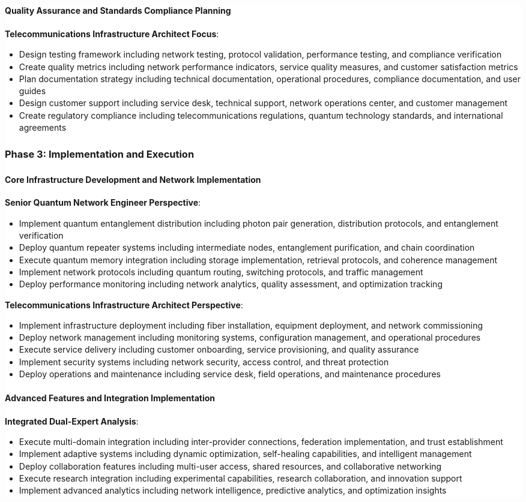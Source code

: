 #### Quality Assurance and Standards Compliance Planning
**Telecommunications Infrastructure Architect Focus**:
- Design testing framework including network testing, protocol validation, performance testing, and compliance verification
- Create quality metrics including network performance indicators, service quality measures, and customer satisfaction metrics
- Plan documentation strategy including technical documentation, operational procedures, compliance documentation, and user guides
- Design customer support including service desk, technical support, network operations center, and customer management
- Create regulatory compliance including telecommunications regulations, quantum technology standards, and international agreements

### Phase 3: Implementation and Execution

#### Core Infrastructure Development and Network Implementation
**Senior Quantum Network Engineer Perspective**:
- Implement quantum entanglement distribution including photon pair generation, distribution protocols, and entanglement verification
- Deploy quantum repeater systems including intermediate nodes, entanglement purification, and chain coordination
- Execute quantum memory integration including storage implementation, retrieval protocols, and coherence management
- Implement network protocols including quantum routing, switching protocols, and traffic management
- Deploy performance monitoring including network analytics, quality assessment, and optimization tracking

**Telecommunications Infrastructure Architect Perspective**:
- Implement infrastructure deployment including fiber installation, equipment deployment, and network commissioning
- Deploy network management including monitoring systems, configuration management, and operational procedures
- Execute service delivery including customer onboarding, service provisioning, and quality assurance
- Implement security systems including network security, access control, and threat protection
- Deploy operations and maintenance including service desk, field operations, and maintenance procedures

#### Advanced Features and Integration Implementation
**Integrated Dual-Expert Analysis**:
- Execute multi-domain integration including inter-provider connections, federation implementation, and trust establishment
- Implement adaptive systems including dynamic optimization, self-healing capabilities, and intelligent management
- Deploy collaboration features including multi-user access, shared resources, and collaborative networking
- Execute research integration including experimental capabilities, research collaboration, and innovation support
- Implement advanced analytics including network intelligence, predictive analytics, and optimization insights

